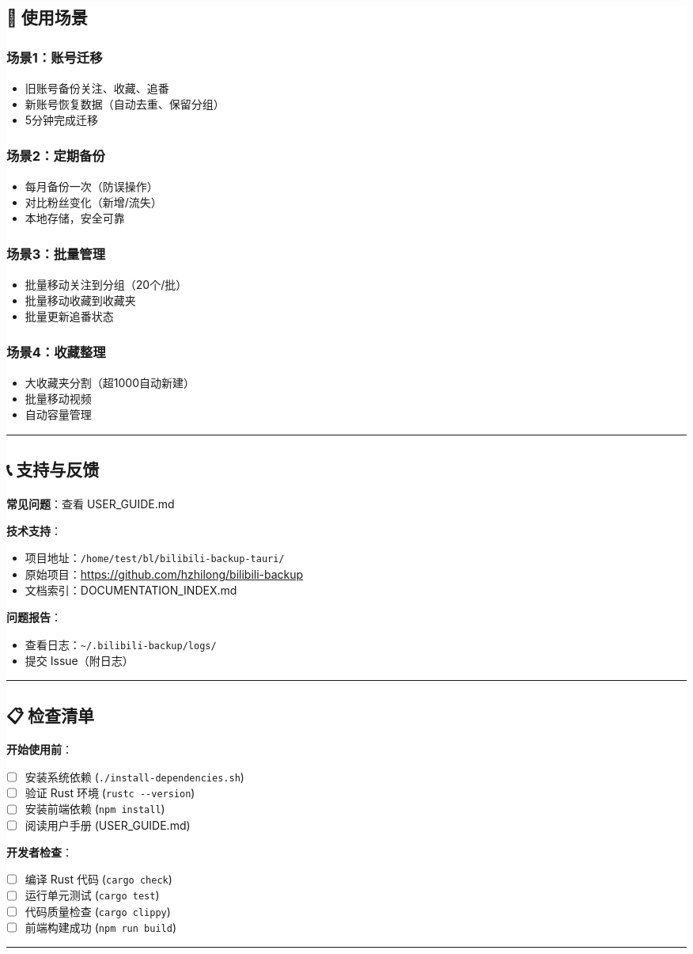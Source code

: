 
## 🎯 使用场景

### 场景1：账号迁移
- 旧账号备份关注、收藏、追番
- 新账号恢复数据（自动去重、保留分组）
- 5分钟完成迁移

### 场景2：定期备份
- 每月备份一次（防误操作）
- 对比粉丝变化（新增/流失）
- 本地存储，安全可靠

### 场景3：批量管理
- 批量移动关注到分组（20个/批）
- 批量移动收藏到收藏夹
- 批量更新追番状态

### 场景4：收藏整理
- 大收藏夹分割（超1000自动新建）
- 批量移动视频
- 自动容量管理

---

## 📞 支持与反馈

**常见问题**：查看 USER_GUIDE.md

**技术支持**：
- 项目地址：`/home/test/bl/bilibili-backup-tauri/`
- 原始项目：https://github.com/hzhilong/bilibili-backup
- 文档索引：DOCUMENTATION_INDEX.md

**问题报告**：
- 查看日志：`~/.bilibili-backup/logs/`
- 提交 Issue（附日志）

---

## 📋 检查清单

**开始使用前**：
- [ ] 安装系统依赖 (`./install-dependencies.sh`)
- [ ] 验证 Rust 环境 (`rustc --version`)
- [ ] 安装前端依赖 (`npm install`)
- [ ] 阅读用户手册 (USER_GUIDE.md)

**开发者检查**：
- [ ] 编译 Rust 代码 (`cargo check`)
- [ ] 运行单元测试 (`cargo test`)
- [ ] 代码质量检查 (`cargo clippy`)
- [ ] 前端构建成功 (`npm run build`)

---